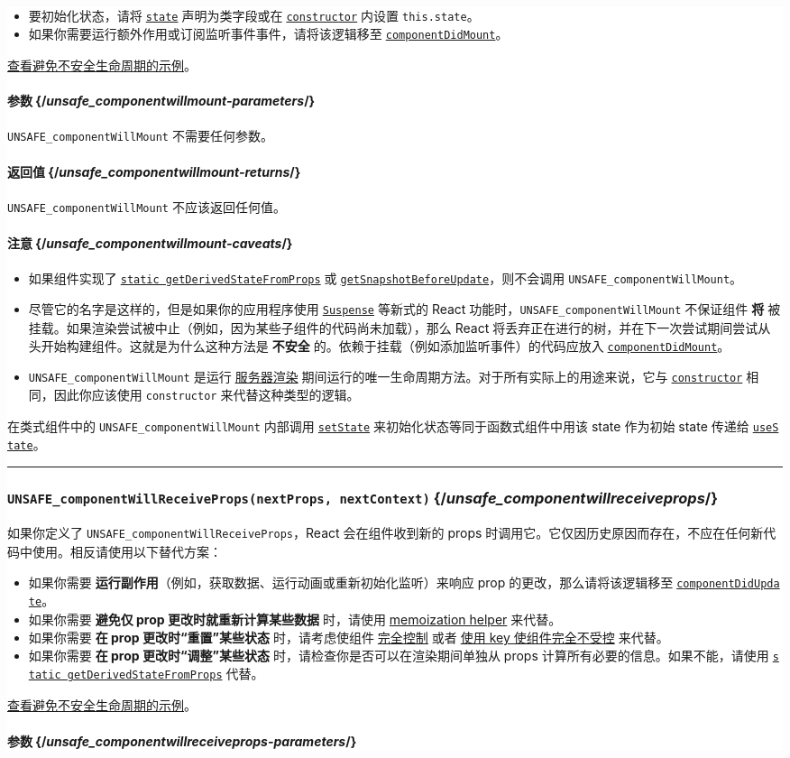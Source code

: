 - 要初始化状态，请将 [`state`](#state) 声明为类字段或在 [`constructor`](#constructor) 内设置 `this.state`。
- 如果你需要运行额外作用或订阅监听事件事件，请将该逻辑移至 [`componentDidMount`](#componentdidmount)。

[查看避免不安全生命周期的示例](https://legacy.reactjs.org/blog/2018/03/27/update-on-async-rendering.html#examples)。

#### 参数 {/*unsafe_componentwillmount-parameters*/}

`UNSAFE_componentWillMount` 不需要任何参数。

#### 返回值 {/*unsafe_componentwillmount-returns*/}

`UNSAFE_componentWillMount` 不应该返回任何值。

#### 注意 {/*unsafe_componentwillmount-caveats*/}

- 如果组件实现了 [`static getDerivedStateFromProps`](#static-getdrivenstatefromprops) 或 [`getSnapshotBeforeUpdate`](#getsnapshotbeforeupdate)，则不会调用 `UNSAFE_componentWillMount`。

- 尽管它的名字是这样的，但是如果你的应用程序使用 [`Suspense`](/reference/react/Sus​​pense) 等新式的 React 功能时，`UNSAFE_componentWillMount` 不保证组件 **将** 被挂载。如果渲染尝试被中止（例如，因为某些子组件的代码尚未加载），那么 React 将丢弃正在进行的树，并在下一次尝试期间尝试从头开始构建组件。这就是为什么这种方法是 **不安全** 的。依赖于挂载（例如添加监听事件）的代码应放入 [`componentDidMount`](#componentdidmount)。

- `UNSAFE_componentWillMount` 是运行 [服务器渲染](/reference/react-dom/server) 期间运行的唯一生命周期方法。对于所有实际上的用途来说，它与 [`constructor`](#constructor) 相同，因此你应该使用 `constructor` 来代替这种类型的逻辑。

<Note>

在类式组件中的 `UNSAFE_componentWillMount` 内部调用 [`setState`](#setstate) 来初始化状态等同于函数式组件中用该 state 作为初始 state 传递给 [`useState`](/reference/react/useState)。

</Note>

---

### `UNSAFE_componentWillReceiveProps(nextProps, nextContext)` {/*unsafe_componentwillreceiveprops*/}

如果你定义了 `UNSAFE_componentWillReceiveProps`，React 会在组件收到新的 props 时调用它。它仅因历史原因而存在，不应在任何新代码中使用。相反请使用以下替代方案：

- 如果你需要 **运行副作用**（例如，获取数据、运行动画或重新初始化监听）来响应 prop 的更改，那么请将该逻辑移至 [`componentDidUpdate`](#componentdidupdate)。
- 如果你需要 **避免仅 prop 更改时就重新计算某些数据** 时，请使用 [memoization helper](https://legacy.reactjs.org/blog/2018/06/07/you-probably-dont-need-derived-state.html#what-about-memoization) 来代替。
- 如果你需要 **在 prop 更改时“重置”某些状态** 时，请考虑使组件 [完全控制](https://legacy.reactjs.org/blog/2018/06/07/you-probously-不需要派生状态。html#recommendation-fully-controlled-component) 或者 [使用 key 使组件完全不受控](https://legacy.reactjs.org/blog/2018/06/07/you-probably-dont-need-derived-state.html#recommendation-fully-uncontrolled-component-with-a-key) 来代替。
- 如果你需要 **在 prop 更改时“调整”某些状态** 时，请检查你是否可以在渲染期间单独从 props 计算所有必要的信息。如果不能，请使用 [`static getDerivedStateFromProps`](/reference/react/Component#static-getdrivenstatefromprops) 代替。

[查看避免不安全生命周期的示例](https://legacy.reactjs.org/blog/2018/03/27/update-on-async-rendering.html#updating-state-based-on-props)。

#### 参数 {/*unsafe_componentwillreceiveprops-parameters*/}
